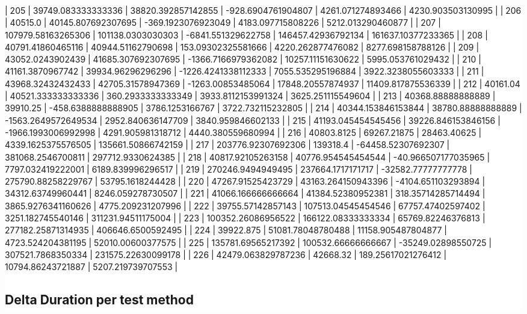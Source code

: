 | 205 | 39749.083333333336 | 38820.392857142855 | -928.6904761904807 | 4261.071274893466 | 4230.903503130995 |
| 206 | 40515.0 | 40145.807692307695 | -369.1923076923049 | 4183.097715808226 | 5212.013290460877 |
| 207 | 107979.58163265306 | 101138.0303030303 | -6841.551329622758 | 146457.42936792134 | 161637.10377233365 |
| 208 | 40791.41860465116 | 40944.51162790698 | 153.09302325581666 | 4220.262877476082 | 8277.698158788126 |
| 209 | 43052.0243902439 | 41685.307692307695 | -1366.7166979362082 | 10257.11151630622 | 5995.053761029432 |
| 210 | 41161.3870967742 | 39934.96296296296 | -1226.4241338112333 | 7055.535295196884 | 3922.3238055603333 |
| 211 | 43968.32432432433 | 42705.31578947369 | -1263.00853485064 | 17848.20557874937 | 11409.817875536339 |
| 212 | 40161.04 | 40521.333333333336 | 360.2933333333349 | 3933.8112153991324 | 3625.251115549604 |
| 213 | 40368.88888888889 | 39910.25 | -458.6388888888905 | 3786.1253166767 | 3722.732115232805 |
| 214 | 40344.153846153844 | 38780.88888888889 | -1563.2649572649534 | 2952.840636147709 | 3840.959846602133 |
| 215 | 41193.045454545456 | 39226.846153846156 | -1966.1993006992998 | 4291.905981318712 | 4440.380559680994 |
| 216 | 40803.8125 | 69267.21875 | 28463.40625 | 4339.1625375576505 | 135661.50866742159 |
| 217 | 203776.92307692306 | 139318.4 | -64458.52307692307 | 381068.2546700811 | 297712.9330624385 |
| 218 | 40817.92105263158 | 40776.954545454544 | -40.966507177035965 | 7797.032419222001 | 6189.839996296517 |
| 219 | 270246.9494949495 | 237664.1717171717 | -32582.77777777778 | 275790.88258229767 | 53795.1618244428 |
| 220 | 47267.91525423729 | 43163.264150943396 | -4104.651103293894 | 34312.63749960441 | 8246.059278730507 |
| 221 | 41066.166666666664 | 41384.52380952381 | 318.35714285714494 | 3865.9276341160626 | 4775.209231207996 |
| 222 | 39755.57142857143 | 107513.04545454546 | 67757.47402597402 | 3251.182745540146 | 311231.94511175004 |
| 223 | 100352.26086956522 | 166122.08333333334 | 65769.82246376813 | 277182.25871314935 | 406646.6500592495 |
| 224 | 39922.875 | 51081.78048780488 | 11158.905487804877 | 4723.524204381195 | 52010.00600377575 |
| 225 | 135781.69565217392 | 100532.66666666667 | -35249.02898550725 | 307521.7868350334 | 231575.22630099178 |
| 226 | 42479.063829787236 | 42668.32 | 189.25617021276412 | 10794.86243721887 | 5207.219739707553 |

## Delta Duration per test method
